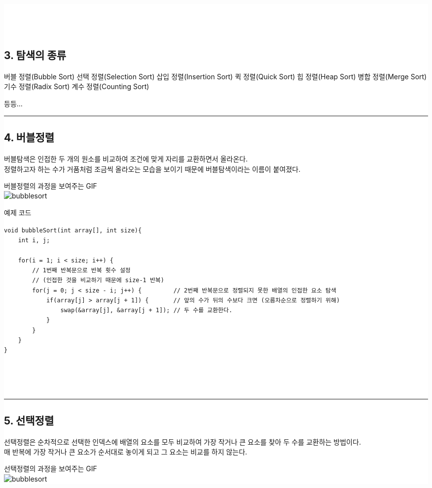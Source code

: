 <br/><br/><br/>

## 3. 탐색의 종류


버블 정렬(Bubble Sort)
선택 정렬(Selection Sort)
삽입 정렬(Insertion Sort)
퀵 정렬(Quick Sort)
힙 정렬(Heap Sort) 
병합 정렬(Merge Sort)
기수 정렬(Radix Sort)
계수 정렬(Counting Sort)

등등...

- - - 
## 4. 버블정렬

버블탐색은 인접한 두 개의 원소를 비교하여 조건에 맞게 자리를 교환하면서 올라온다.  
정렬하고자 하는 수가 거품처럼 조금씩 올라오는 모습을 보이기 때문에 버블탐색이라는 이름이 붙여졌다.   

버블정렬의 과정을 보여주는 GIF   
<img src="./_img/bubble_sort.gif" width="40%" height="40%" title="bubblesort" alt="bubblesort"></img>   

예제 코드   
```
void bubbleSort(int array[], int size){
    int i, j;

    for(i = 1; i < size; i++) {                 
        // 1번째 반복문으로 반복 횟수 설정 
        // (인접한 것을 비교하기 때문에 size-1 반복)
        for(j = 0; j < size - i; j++) {         // 2번째 반복문으로 정렬되지 못한 배열의 인접한 요소 탐색
            if(array[j] > array[j + 1]) {       // 앞의 수가 뒤의 수보다 크면 (오름차순으로 정렬하기 위해)
                swap(&array[j], &array[j + 1]); // 두 수를 교환한다.
            }
        }
    }
}
```


<br/><br/><br/>

- - - 
## 5. 선택정렬

선택정렬은 순차적으로 선택한 인덱스에 배열의 요소를 모두 비교하여 가장 작거나 큰 요소를 찾아 두 수를 교환하는 방법이다.   
매 반복에 가장 작거나 큰 요소가 순서대로 놓이게 되고 그 요소는 비교를 하지 않는다.   

선택정렬의 과정을 보여주는 GIF   
<img src="./_img/selection_sort.gif" width="40%" height="40%" title="bubblesort" alt="bubblesort"></img>   
